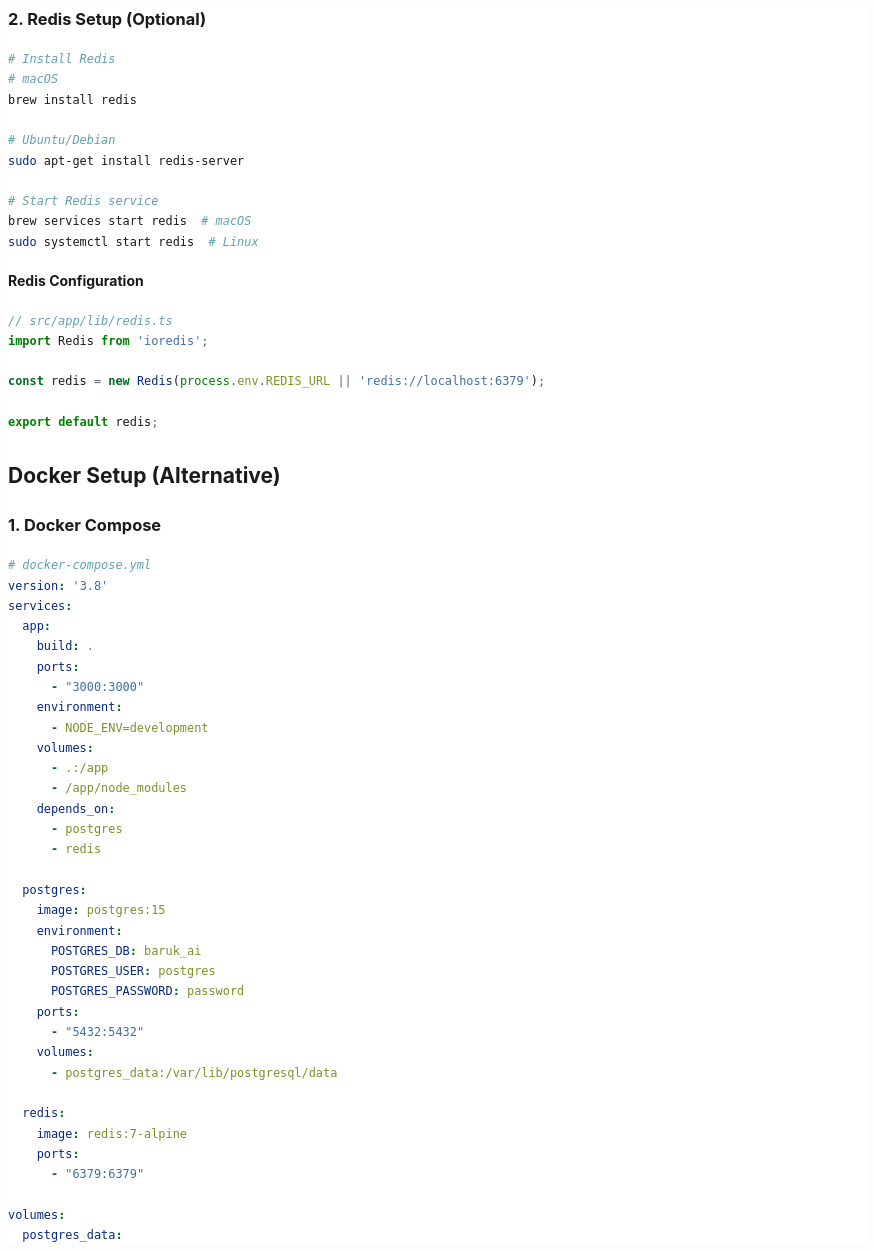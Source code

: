 ### 2. Redis Setup (Optional)

```bash
# Install Redis
# macOS
brew install redis

# Ubuntu/Debian
sudo apt-get install redis-server

# Start Redis service
brew services start redis  # macOS
sudo systemctl start redis  # Linux
```

#### Redis Configuration
```typescript
// src/app/lib/redis.ts
import Redis from 'ioredis';

const redis = new Redis(process.env.REDIS_URL || 'redis://localhost:6379');

export default redis;
```

## Docker Setup (Alternative)

### 1. Docker Compose

```yaml
# docker-compose.yml
version: '3.8'
services:
  app:
    build: .
    ports:
      - "3000:3000"
    environment:
      - NODE_ENV=development
    volumes:
      - .:/app
      - /app/node_modules
    depends_on:
      - postgres
      - redis

  postgres:
    image: postgres:15
    environment:
      POSTGRES_DB: baruk_ai
      POSTGRES_USER: postgres
      POSTGRES_PASSWORD: password
    ports:
      - "5432:5432"
    volumes:
      - postgres_data:/var/lib/postgresql/data

  redis:
    image: redis:7-alpine
    ports:
      - "6379:6379"

volumes:
  postgres_data:
```